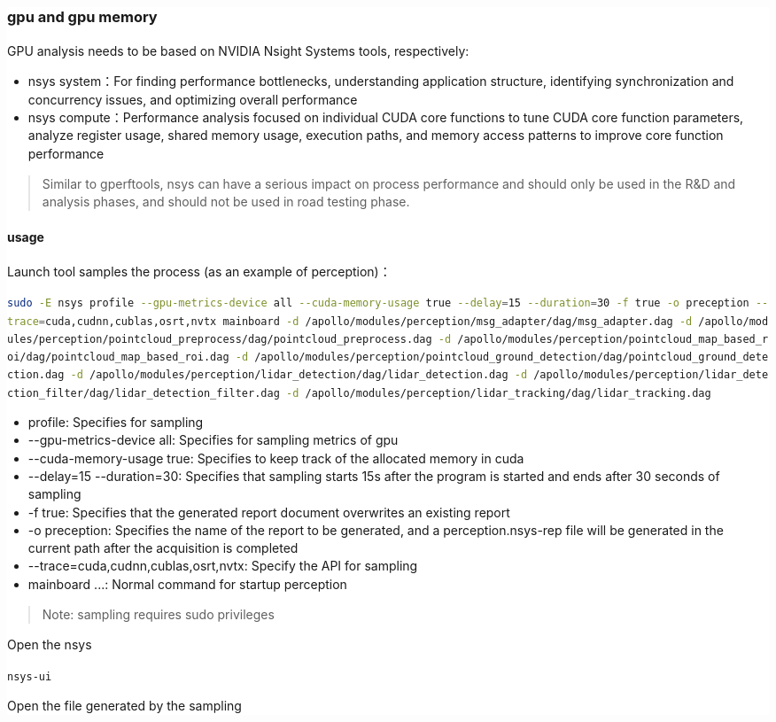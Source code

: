 ### gpu and gpu memory

GPU analysis needs to be based on NVIDIA Nsight Systems tools, respectively:

- nsys system：For finding performance bottlenecks, understanding application structure, identifying synchronization and concurrency issues, and optimizing overall performance
- nsys compute：Performance analysis focused on individual CUDA core functions to tune CUDA core function parameters, analyze register usage, shared memory usage, execution paths, and memory access patterns to improve core function performance

> Similar to gperftools, nsys can have a serious impact on process performance and should only be used in the R&D and analysis phases, and should not be used in road testing phase.

#### usage

Launch tool samples the process (as an example of perception)：

```bash
sudo -E nsys profile --gpu-metrics-device all --cuda-memory-usage true --delay=15 --duration=30 -f true -o preception --trace=cuda,cudnn,cublas,osrt,nvtx mainboard -d /apollo/modules/perception/msg_adapter/dag/msg_adapter.dag -d /apollo/modules/perception/pointcloud_preprocess/dag/pointcloud_preprocess.dag -d /apollo/modules/perception/pointcloud_map_based_roi/dag/pointcloud_map_based_roi.dag -d /apollo/modules/perception/pointcloud_ground_detection/dag/pointcloud_ground_detection.dag -d /apollo/modules/perception/lidar_detection/dag/lidar_detection.dag -d /apollo/modules/perception/lidar_detection_filter/dag/lidar_detection_filter.dag -d /apollo/modules/perception/lidar_tracking/dag/lidar_tracking.dag
```

- profile: Specifies for sampling
- --gpu-metrics-device all: Specifies for sampling metrics of gpu
- --cuda-memory-usage true: Specifies to keep track of the allocated memory in cuda
- --delay=15 --duration=30: Specifies that sampling starts 15s after the program is started and ends after 30 seconds of sampling
- -f true: Specifies that the generated report document overwrites an existing report
- -o preception: Specifies the name of the report to be generated, and a perception.nsys-rep file will be generated in the current path after the acquisition is completed
- --trace=cuda,cudnn,cublas,osrt,nvtx: Specify the API for sampling
- mainboard ...: Normal command for startup perception

> Note: sampling requires sudo privileges

Open the nsys

```bash
nsys-ui
```

Open the file generated by the sampling
